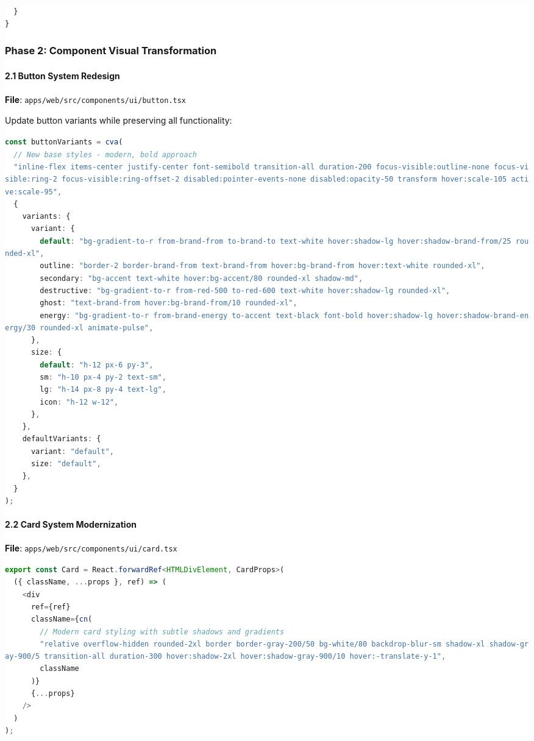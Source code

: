 ```typescript
  }
}
```

### Phase 2: Component Visual Transformation

#### 2.1 Button System Redesign
**File**: `apps/web/src/components/ui/button.tsx`

Update button variants while preserving all functionality:

```typescript
const buttonVariants = cva(
  // New base styles - modern, bold approach
  "inline-flex items-center justify-center font-semibold transition-all duration-200 focus-visible:outline-none focus-visible:ring-2 focus-visible:ring-offset-2 disabled:pointer-events-none disabled:opacity-50 transform hover:scale-105 active:scale-95",
  {
    variants: {
      variant: {
        default: "bg-gradient-to-r from-brand-from to-brand-to text-white hover:shadow-lg hover:shadow-brand-from/25 rounded-xl",
        outline: "border-2 border-brand-from text-brand-from hover:bg-brand-from hover:text-white rounded-xl",
        secondary: "bg-accent text-white hover:bg-accent/80 rounded-xl shadow-md",
        destructive: "bg-gradient-to-r from-red-500 to-red-600 text-white hover:shadow-lg rounded-xl",
        ghost: "text-brand-from hover:bg-brand-from/10 rounded-xl",
        energy: "bg-gradient-to-r from-brand-energy to-accent text-black font-bold hover:shadow-lg hover:shadow-brand-energy/30 rounded-xl animate-pulse",
      },
      size: {
        default: "h-12 px-6 py-3",
        sm: "h-10 px-4 py-2 text-sm",
        lg: "h-14 px-8 py-4 text-lg",
        icon: "h-12 w-12",
      },
    },
    defaultVariants: {
      variant: "default",
      size: "default",
    },
  }
);
```

#### 2.2 Card System Modernization
**File**: `apps/web/src/components/ui/card.tsx`

```typescript
export const Card = React.forwardRef<HTMLDivElement, CardProps>(
  ({ className, ...props }, ref) => (
    <div
      ref={ref}
      className={cn(
        // Modern card styling with subtle shadows and gradients
        "relative overflow-hidden rounded-2xl border border-gray-200/50 bg-white/80 backdrop-blur-sm shadow-xl shadow-gray-900/5 transition-all duration-300 hover:shadow-2xl hover:shadow-gray-900/10 hover:-translate-y-1",
        className
      )}
      {...props}
    />
  )
);
```